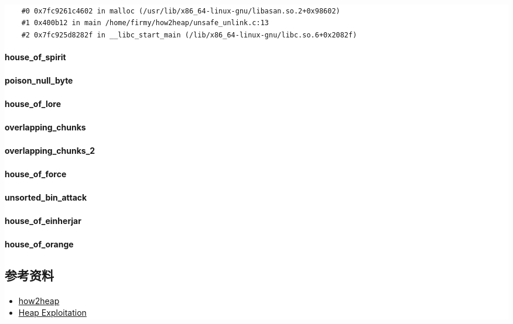 ```
    #0 0x7fc9261c4602 in malloc (/usr/lib/x86_64-linux-gnu/libasan.so.2+0x98602)
    #1 0x400b12 in main /home/firmy/how2heap/unsafe_unlink.c:13
    #2 0x7fc925d8282f in __libc_start_main (/lib/x86_64-linux-gnu/libc.so.6+0x2082f)
```

#### house_of_spirit

#### poison_null_byte

#### house_of_lore

#### overlapping_chunks

#### overlapping_chunks_2

#### house_of_force

#### unsorted_bin_attack

#### house_of_einherjar

#### house_of_orange


## 参考资料
- [how2heap](https://github.com/shellphish/how2heap)
- [Heap Exploitation](https://heap-exploitation.dhavalkapil.com/)
